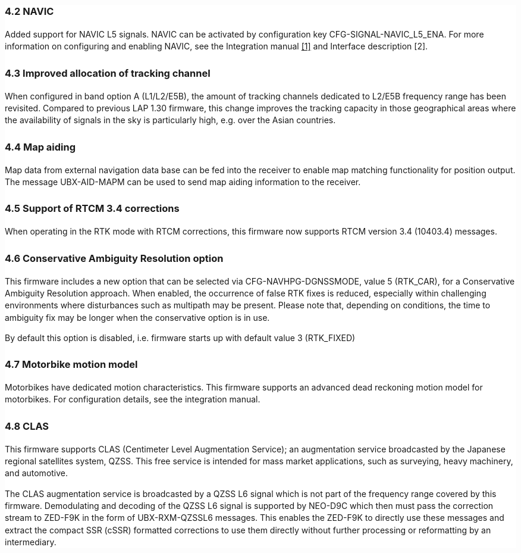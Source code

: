 ### <span id="page-3-2"></span>**4.2 NAVIC**

Added support for NAVIC L5 signals. NAVIC can be activated by configuration key CFG-SIGNAL-NAVIC\_L5\_ENA. For more information on configuring and enabling NAVIC, see the Integration manual [\[1\]](#page-1-4) and Interface description [2].

### <span id="page-3-3"></span>**4.3 Improved allocation of tracking channel**

When configured in band option A (L1/L2/E5B), the amount of tracking channels dedicated to L2/E5B frequency range has been revisited. Compared to previous LAP 1.30 firmware, this change improves the tracking capacity in those geographical areas where the availability of signals in the sky is particularly high, e.g. over the Asian countries.

### <span id="page-3-4"></span>**4.4 Map aiding**

Map data from external navigation data base can be fed into the receiver to enable map matching functionality for position output. The message UBX-AID-MAPM can be used to send map aiding information to the receiver.

### <span id="page-3-5"></span>**4.5 Support of RTCM 3.4 corrections**

When operating in the RTK mode with RTCM corrections, this firmware now supports RTCM version 3.4 (10403.4) messages.



### <span id="page-4-0"></span>**4.6 Conservative Ambiguity Resolution option**

This firmware includes a new option that can be selected via CFG-NAVHPG-DGNSSMODE, value 5 (RTK\_CAR), for a Conservative Ambiguity Resolution approach. When enabled, the occurrence of false RTK fixes is reduced, especially within challenging environments where disturbances such as multipath may be present. Please note that, depending on conditions, the time to ambiguity fix may be longer when the conservative option is in use.

By default this option is disabled, i.e. firmware starts up with default value 3 (RTK\_FIXED)

### <span id="page-4-1"></span>**4.7 Motorbike motion model**

Motorbikes have dedicated motion characteristics. This firmware supports an advanced dead reckoning motion model for motorbikes. For configuration details, see the integration manual.

### <span id="page-4-2"></span>**4.8 CLAS**

This firmware supports CLAS (Centimeter Level Augmentation Service); an augmentation service broadcasted by the Japanese regional satellites system, QZSS. This free service is intended for mass market applications, such as surveying, heavy machinery, and automotive.

The CLAS augmentation service is broadcasted by a QZSS L6 signal which is not part of the frequency range covered by this firmware. Demodulating and decoding of the QZSS L6 signal is supported by NEO-D9C which then must pass the correction stream to ZED-F9K in the form of UBX-RXM-QZSSL6 messages. This enables the ZED-F9K to directly use these messages and extract the compact SSR (cSSR) formatted corrections to use them directly without further processing or reformatting by an intermediary.
